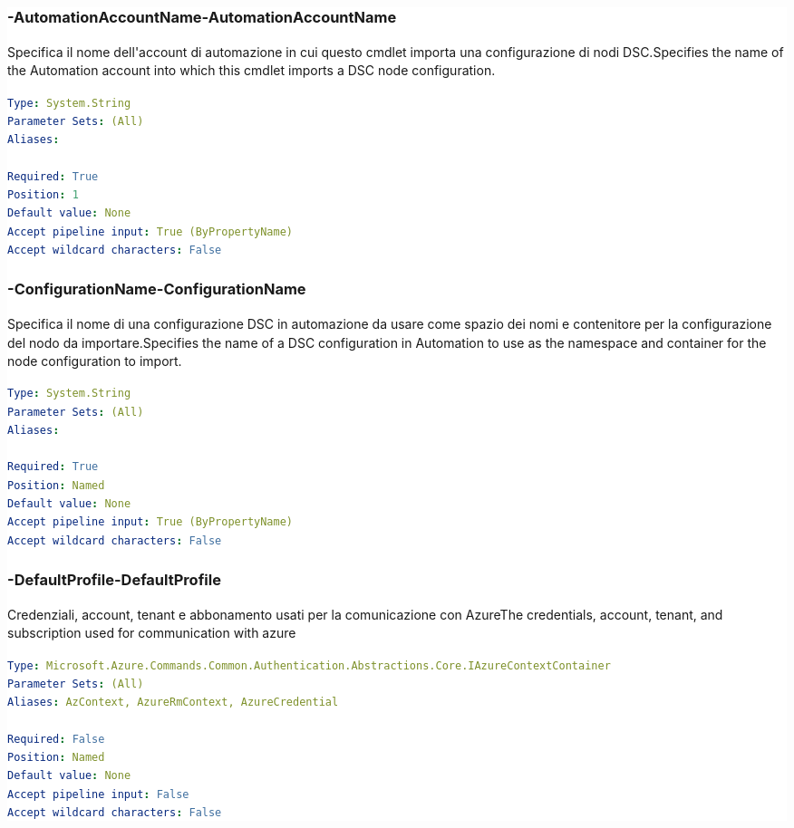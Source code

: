 ### <span data-ttu-id="530f7-118">-AutomationAccountName</span><span class="sxs-lookup"><span data-stu-id="530f7-118">-AutomationAccountName</span></span>
<span data-ttu-id="530f7-119">Specifica il nome dell'account di automazione in cui questo cmdlet importa una configurazione di nodi DSC.</span><span class="sxs-lookup"><span data-stu-id="530f7-119">Specifies the name of the Automation account into which this cmdlet imports a DSC node configuration.</span></span>

```yaml
Type: System.String
Parameter Sets: (All)
Aliases:

Required: True
Position: 1
Default value: None
Accept pipeline input: True (ByPropertyName)
Accept wildcard characters: False
```

### <span data-ttu-id="530f7-120">-ConfigurationName</span><span class="sxs-lookup"><span data-stu-id="530f7-120">-ConfigurationName</span></span>
<span data-ttu-id="530f7-121">Specifica il nome di una configurazione DSC in automazione da usare come spazio dei nomi e contenitore per la configurazione del nodo da importare.</span><span class="sxs-lookup"><span data-stu-id="530f7-121">Specifies the name of a DSC configuration in Automation to use as the namespace and container for the node configuration to import.</span></span>

```yaml
Type: System.String
Parameter Sets: (All)
Aliases:

Required: True
Position: Named
Default value: None
Accept pipeline input: True (ByPropertyName)
Accept wildcard characters: False
```

### <span data-ttu-id="530f7-122">-DefaultProfile</span><span class="sxs-lookup"><span data-stu-id="530f7-122">-DefaultProfile</span></span>
<span data-ttu-id="530f7-123">Credenziali, account, tenant e abbonamento usati per la comunicazione con Azure</span><span class="sxs-lookup"><span data-stu-id="530f7-123">The credentials, account, tenant, and subscription used for communication with azure</span></span>

```yaml
Type: Microsoft.Azure.Commands.Common.Authentication.Abstractions.Core.IAzureContextContainer
Parameter Sets: (All)
Aliases: AzContext, AzureRmContext, AzureCredential

Required: False
Position: Named
Default value: None
Accept pipeline input: False
Accept wildcard characters: False
```
